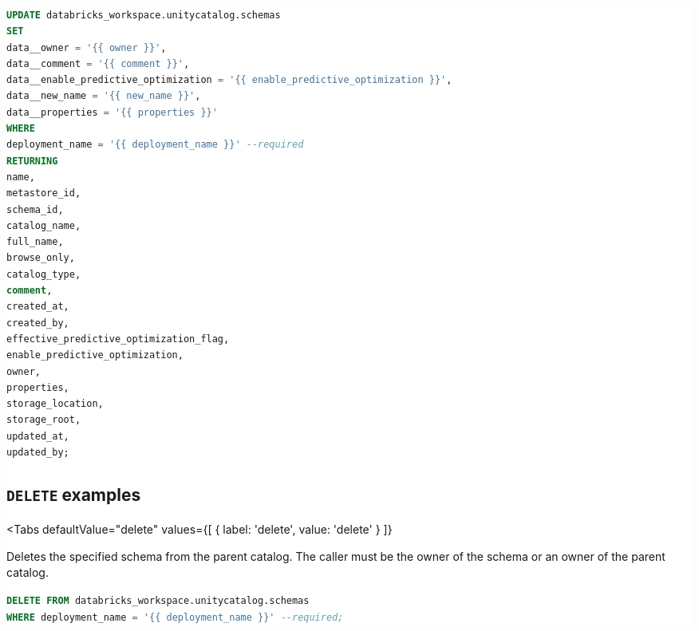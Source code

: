 ```sql
UPDATE databricks_workspace.unitycatalog.schemas
SET 
data__owner = '{{ owner }}',
data__comment = '{{ comment }}',
data__enable_predictive_optimization = '{{ enable_predictive_optimization }}',
data__new_name = '{{ new_name }}',
data__properties = '{{ properties }}'
WHERE 
deployment_name = '{{ deployment_name }}' --required
RETURNING
name,
metastore_id,
schema_id,
catalog_name,
full_name,
browse_only,
catalog_type,
comment,
created_at,
created_by,
effective_predictive_optimization_flag,
enable_predictive_optimization,
owner,
properties,
storage_location,
storage_root,
updated_at,
updated_by;
```
</TabItem>
</Tabs>


## `DELETE` examples

<Tabs
    defaultValue="delete"
    values={[
        { label: 'delete', value: 'delete' }
    ]}
>
<TabItem value="delete">

Deletes the specified schema from the parent catalog. The caller must be the owner of the schema or an owner of the parent catalog.

```sql
DELETE FROM databricks_workspace.unitycatalog.schemas
WHERE deployment_name = '{{ deployment_name }}' --required;
```
</TabItem>
</Tabs>
